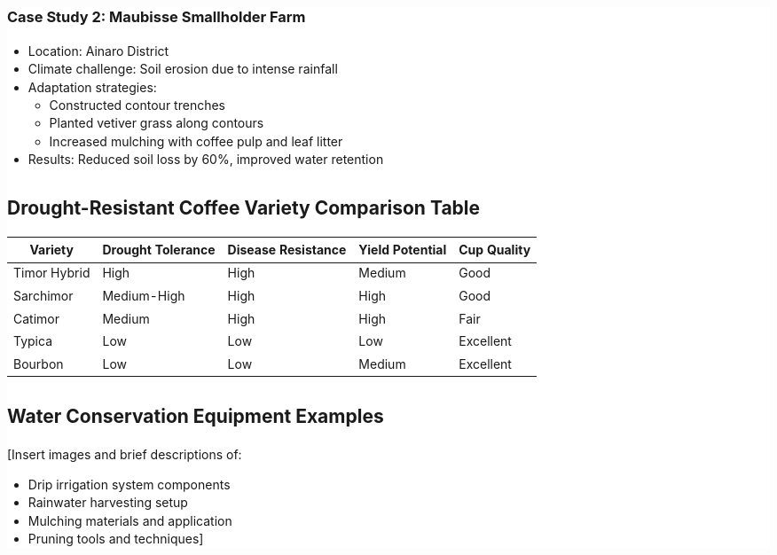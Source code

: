 ### Case Study 2: Maubisse Smallholder Farm
- Location: Ainaro District
- Climate challenge: Soil erosion due to intense rainfall
- Adaptation strategies:
  * Constructed contour trenches
  * Planted vetiver grass along contours
  * Increased mulching with coffee pulp and leaf litter
- Results: Reduced soil loss by 60%, improved water retention

## Drought-Resistant Coffee Variety Comparison Table

| Variety      | Drought Tolerance | Disease Resistance | Yield Potential | Cup Quality |
|--------------|-------------------|---------------------|-----------------|-------------|
| Timor Hybrid | High              | High                | Medium          | Good        |
| Sarchimor    | Medium-High       | High                | High            | Good        |
| Catimor      | Medium            | High                | High            | Fair        |
| Typica       | Low               | Low                 | Low             | Excellent   |
| Bourbon      | Low               | Low                 | Medium          | Excellent   |

## Water Conservation Equipment Examples

[Insert images and brief descriptions of:
- Drip irrigation system components
- Rainwater harvesting setup
- Mulching materials and application
- Pruning tools and techniques]